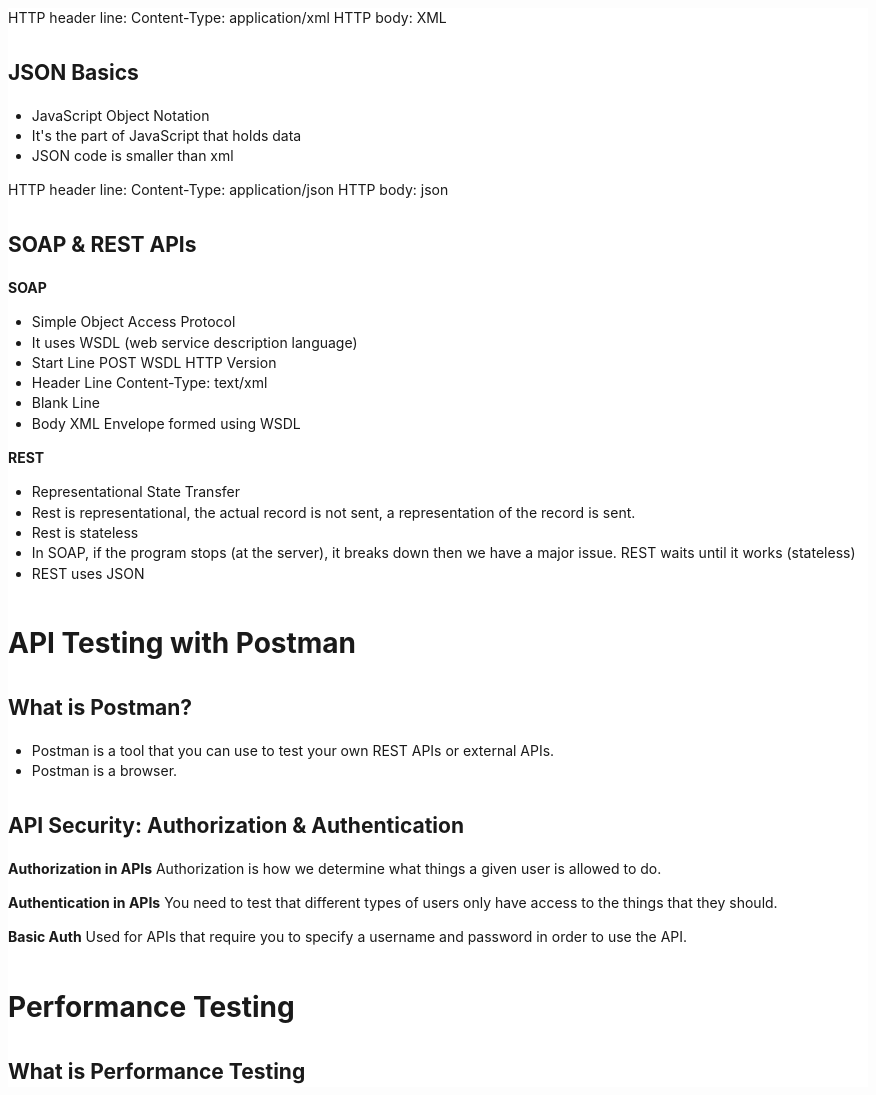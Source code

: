 HTTP header line: Content-Type: application/xml
HTTP body: XML

## JSON Basics
- JavaScript Object Notation
- It's the part of JavaScript that holds data
- JSON code is smaller than xml

HTTP header line: Content-Type: application/json
HTTP body: json

## SOAP & REST APIs

**SOAP**
- Simple Object Access Protocol
- It uses WSDL (web service description language)
- Start Line POST WSDL HTTP Version
- Header Line Content-Type: text/xml
- Blank Line
- Body XML Envelope formed using WSDL

**REST**
- Representational State Transfer
- Rest is representational, the actual record is not sent, a representation of the record is sent.
- Rest is stateless
- In SOAP, if the program stops (at the server), it breaks down then we have a major issue. REST waits until it works (stateless)
- REST uses JSON

# API Testing with Postman

## What is Postman?
- Postman is a tool that you can use to test your own REST APIs or external APIs.
- Postman is a browser.

## API Security: Authorization & Authentication

**Authorization in APIs**
Authorization is how we determine what things a given user is allowed to do.

**Authentication in APIs**
You need to test that different types of users only have access to the things that they should.

**Basic Auth**
Used for APIs that require you to specify a username and password in order to use the API.

# Performance Testing

## What is Performance Testing
